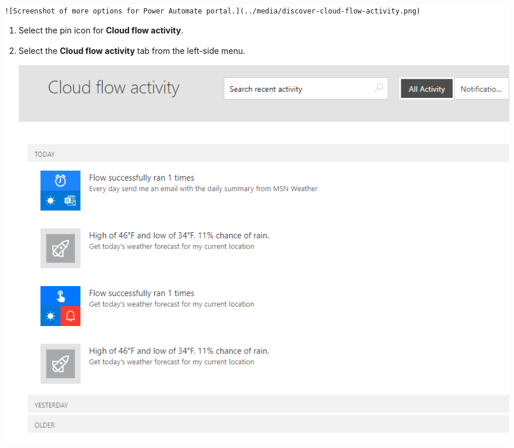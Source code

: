    ![Screenshot of more options for Power Automate portal.](../media/discover-cloud-flow-activity.png)

1. Select the pin icon for **Cloud flow activity**.

1. Select the **Cloud flow activity** tab from the left-side menu.

    ![Screenshot of cloud flow activity.](../media/cloud-flow-activity.png)
